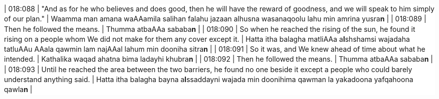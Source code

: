 | 018:088 | "And as for he who believes and does good, then he will have the reward of goodness, and we will speak to him simply of our plan."                                                              | Waamm<span class="underline">a</span> man <span class="underline">a</span>mana waAAamila <span class="underline">sa</span>li<span class="underline">h</span>an falahu jaz<span class="underline">a</span>an al<span class="underline">h</span>usn<span class="underline">a</span> wasanaqoolu lahu min amrin<span class="underline">a</span> yusr<span class="underline">a</span>**n**                                                                                                                                                                                                                                                                                                         |
| 018:089 | Then he followed the means.                                                                                                                                                                     | Thumma atbaAAa sabab<span class="underline">a</span>**n**                                                                                                                                                                                                                                                                                                                                                                                                                                                                                                                                                                                                                                      |
| 018:090 | So when he reached the rising of the sun, he found it rising on a people whom We did not make for them any cover except it.                                                                     | <span class="underline">H</span>att<span class="underline">a</span> i<span class="underline">tha</span> balagha ma<span class="underline">t</span>liAAa a**l**shshamsi wajadah<span class="underline">a</span> ta<span class="underline">t</span>luAAu AAal<span class="underline">a</span> qawmin lam najAAal lahum min doonih<span class="underline">a</span> sitr<span class="underline">a</span>**n**                                                                                                                                                                                                                                                                                      |
| 018:091 | So it was, and We knew ahead of time about what he intended.                                                                                                                                    | Ka<span class="underline">tha</span>lika waqad a<span class="underline">h</span>a<span class="underline">t</span>n<span class="underline">a</span> bim<span class="underline">a</span> ladayhi khubr<span class="underline">a</span>**n**                                                                                                                                                                                                                                                                                                                                                                                                                                                      |
| 018:092 | Then he followed the means.                                                                                                                                                                     | Thumma atbaAAa sabab<span class="underline">a</span>**n**                                                                                                                                                                                                                                                                                                                                                                                                                                                                                                                                                                                                                                      |
| 018:093 | Until he reached the area between the two barriers, he found no one beside it except a people who could barely understand anything said.                                                        | <span class="underline">H</span>att<span class="underline">a</span> i<span class="underline">tha</span> balagha bayna a**l**ssaddayni wajada min doonihim<span class="underline">a</span> qawman l<span class="underline">a</span> yak<span class="underline">a</span>doona yafqahoona qawl<span class="underline">a</span>**n**                                                                                                                                                                                                                                                                                                                                                               |